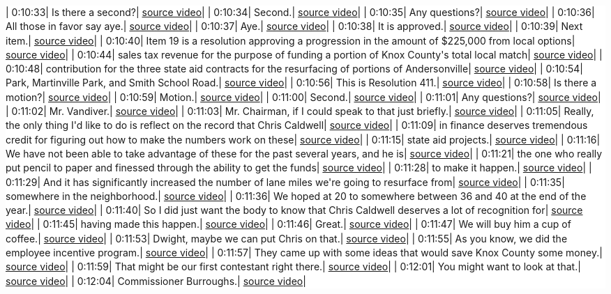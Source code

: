 | 0:10:33| Is there a second?| [source video](https://archive.org/details/CoComWS120416?start=633)|
| 0:10:34| Second.| [source video](https://archive.org/details/CoComWS120416?start=634)|
| 0:10:35| Any questions?| [source video](https://archive.org/details/CoComWS120416?start=635)|
| 0:10:36| All those in favor say aye.| [source video](https://archive.org/details/CoComWS120416?start=636)|
| 0:10:37| Aye.| [source video](https://archive.org/details/CoComWS120416?start=637)|
| 0:10:38| It is approved.| [source video](https://archive.org/details/CoComWS120416?start=638)|
| 0:10:39| Next item.| [source video](https://archive.org/details/CoComWS120416?start=639)|
| 0:10:40| Item 19 is a resolution approving a progression in the amount of $225,000 from local options| [source video](https://archive.org/details/CoComWS120416?start=640)|
| 0:10:44| sales tax revenue for the purpose of funding a portion of Knox County's total local match| [source video](https://archive.org/details/CoComWS120416?start=644)|
| 0:10:48| contribution for the three state aid contracts for the resurfacing of portions of Andersonville| [source video](https://archive.org/details/CoComWS120416?start=648)|
| 0:10:54| Park, Martinville Park, and Smith School Road.| [source video](https://archive.org/details/CoComWS120416?start=654)|
| 0:10:56| This is Resolution 411.| [source video](https://archive.org/details/CoComWS120416?start=656)|
| 0:10:58| Is there a motion?| [source video](https://archive.org/details/CoComWS120416?start=658)|
| 0:10:59| Motion.| [source video](https://archive.org/details/CoComWS120416?start=659)|
| 0:11:00| Second.| [source video](https://archive.org/details/CoComWS120416?start=660)|
| 0:11:01| Any questions?| [source video](https://archive.org/details/CoComWS120416?start=661)|
| 0:11:02| Mr. Vandiver.| [source video](https://archive.org/details/CoComWS120416?start=662)|
| 0:11:03| Mr. Chairman, if I could speak to that just briefly.| [source video](https://archive.org/details/CoComWS120416?start=663)|
| 0:11:05| Really, the only thing I'd like to do is reflect on the record that Chris Caldwell| [source video](https://archive.org/details/CoComWS120416?start=665)|
| 0:11:09| in finance deserves tremendous credit for figuring out how to make the numbers work on these| [source video](https://archive.org/details/CoComWS120416?start=669)|
| 0:11:15| state aid projects.| [source video](https://archive.org/details/CoComWS120416?start=675)|
| 0:11:16| We have not been able to take advantage of these for the past several years, and he is| [source video](https://archive.org/details/CoComWS120416?start=676)|
| 0:11:21| the one who really put pencil to paper and finessed through the ability to get the funds| [source video](https://archive.org/details/CoComWS120416?start=681)|
| 0:11:28| to make it happen.| [source video](https://archive.org/details/CoComWS120416?start=688)|
| 0:11:29| And it has significantly increased the number of lane miles we're going to resurface from| [source video](https://archive.org/details/CoComWS120416?start=689)|
| 0:11:35| somewhere in the neighborhood.| [source video](https://archive.org/details/CoComWS120416?start=695)|
| 0:11:36| We hoped at 20 to somewhere between 36 and 40 at the end of the year.| [source video](https://archive.org/details/CoComWS120416?start=696)|
| 0:11:40| So I did just want the body to know that Chris Caldwell deserves a lot of recognition for| [source video](https://archive.org/details/CoComWS120416?start=700)|
| 0:11:45| having made this happen.| [source video](https://archive.org/details/CoComWS120416?start=705)|
| 0:11:46| Great.| [source video](https://archive.org/details/CoComWS120416?start=706)|
| 0:11:47| We will buy him a cup of coffee.| [source video](https://archive.org/details/CoComWS120416?start=707)|
| 0:11:53| Dwight, maybe we can put Chris on that.| [source video](https://archive.org/details/CoComWS120416?start=713)|
| 0:11:55| As you know, we did the employee incentive program.| [source video](https://archive.org/details/CoComWS120416?start=715)|
| 0:11:57| They came up with some ideas that would save Knox County some money.| [source video](https://archive.org/details/CoComWS120416?start=717)|
| 0:11:59| That might be our first contestant right there.| [source video](https://archive.org/details/CoComWS120416?start=719)|
| 0:12:01| You might want to look at that.| [source video](https://archive.org/details/CoComWS120416?start=721)|
| 0:12:04| Commissioner Burroughs.| [source video](https://archive.org/details/CoComWS120416?start=724)|